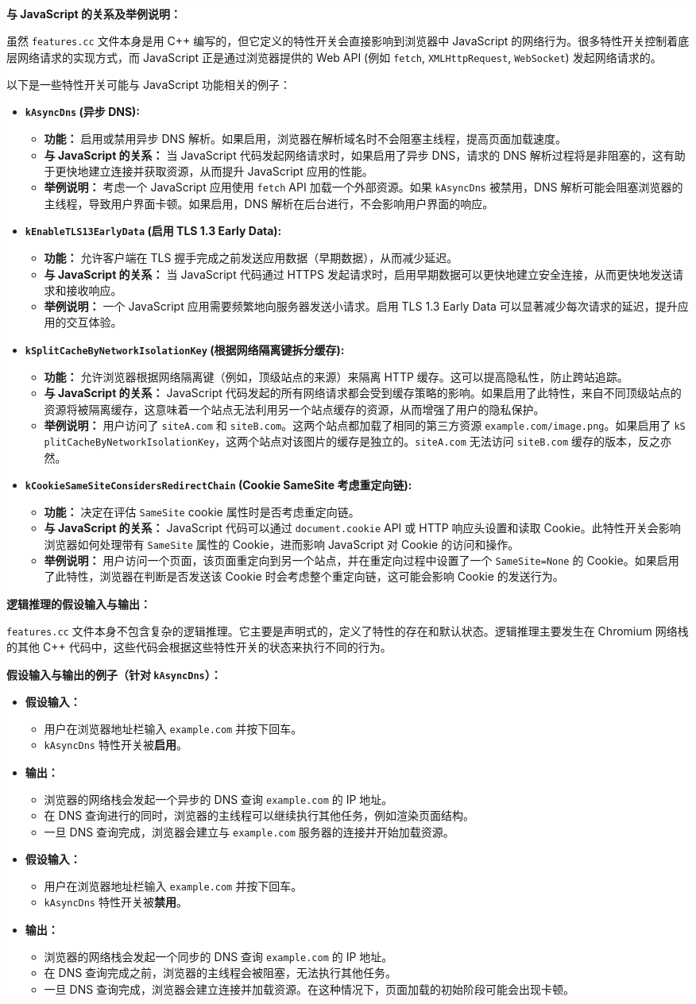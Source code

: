 **与 JavaScript 的关系及举例说明：**

虽然 `features.cc` 文件本身是用 C++ 编写的，但它定义的特性开关会直接影响到浏览器中 JavaScript 的网络行为。很多特性开关控制着底层网络请求的实现方式，而 JavaScript 正是通过浏览器提供的 Web API (例如 `fetch`, `XMLHttpRequest`, `WebSocket`) 发起网络请求的。

以下是一些特性开关可能与 JavaScript 功能相关的例子：

* **`kAsyncDns` (异步 DNS):**
    * **功能：** 启用或禁用异步 DNS 解析。如果启用，浏览器在解析域名时不会阻塞主线程，提高页面加载速度。
    * **与 JavaScript 的关系：** 当 JavaScript 代码发起网络请求时，如果启用了异步 DNS，请求的 DNS 解析过程将是非阻塞的，这有助于更快地建立连接并获取资源，从而提升 JavaScript 应用的性能。
    * **举例说明：** 考虑一个 JavaScript 应用使用 `fetch` API 加载一个外部资源。如果 `kAsyncDns` 被禁用，DNS 解析可能会阻塞浏览器的主线程，导致用户界面卡顿。如果启用，DNS 解析在后台进行，不会影响用户界面的响应。

* **`kEnableTLS13EarlyData` (启用 TLS 1.3 Early Data):**
    * **功能：** 允许客户端在 TLS 握手完成之前发送应用数据（早期数据），从而减少延迟。
    * **与 JavaScript 的关系：** 当 JavaScript 代码通过 HTTPS 发起请求时，启用早期数据可以更快地建立安全连接，从而更快地发送请求和接收响应。
    * **举例说明：** 一个 JavaScript 应用需要频繁地向服务器发送小请求。启用 TLS 1.3 Early Data 可以显著减少每次请求的延迟，提升应用的交互体验。

* **`kSplitCacheByNetworkIsolationKey` (根据网络隔离键拆分缓存):**
    * **功能：**  允许浏览器根据网络隔离键（例如，顶级站点的来源）来隔离 HTTP 缓存。这可以提高隐私性，防止跨站追踪。
    * **与 JavaScript 的关系：**  JavaScript 代码发起的所有网络请求都会受到缓存策略的影响。如果启用了此特性，来自不同顶级站点的资源将被隔离缓存，这意味着一个站点无法利用另一个站点缓存的资源，从而增强了用户的隐私保护。
    * **举例说明：** 用户访问了 `siteA.com` 和 `siteB.com`。这两个站点都加载了相同的第三方资源 `example.com/image.png`。如果启用了 `kSplitCacheByNetworkIsolationKey`，这两个站点对该图片的缓存是独立的。`siteA.com` 无法访问 `siteB.com` 缓存的版本，反之亦然。

* **`kCookieSameSiteConsidersRedirectChain` (Cookie SameSite 考虑重定向链):**
    * **功能：**  决定在评估 `SameSite` cookie 属性时是否考虑重定向链。
    * **与 JavaScript 的关系：** JavaScript 代码可以通过 `document.cookie` API 或 HTTP 响应头设置和读取 Cookie。此特性开关会影响浏览器如何处理带有 `SameSite` 属性的 Cookie，进而影响 JavaScript 对 Cookie 的访问和操作。
    * **举例说明：** 用户访问一个页面，该页面重定向到另一个站点，并在重定向过程中设置了一个 `SameSite=None` 的 Cookie。如果启用了此特性，浏览器在判断是否发送该 Cookie 时会考虑整个重定向链，这可能会影响 Cookie 的发送行为。

**逻辑推理的假设输入与输出：**

`features.cc` 文件本身不包含复杂的逻辑推理。它主要是声明式的，定义了特性的存在和默认状态。逻辑推理主要发生在 Chromium 网络栈的其他 C++ 代码中，这些代码会根据这些特性开关的状态来执行不同的行为。

**假设输入与输出的例子（针对 `kAsyncDns`）：**

* **假设输入：**
    * 用户在浏览器地址栏输入 `example.com` 并按下回车。
    * `kAsyncDns` 特性开关被**启用**。
* **输出：**
    * 浏览器的网络栈会发起一个异步的 DNS 查询 `example.com` 的 IP 地址。
    * 在 DNS 查询进行的同时，浏览器的主线程可以继续执行其他任务，例如渲染页面结构。
    * 一旦 DNS 查询完成，浏览器会建立与 `example.com` 服务器的连接并开始加载资源。

* **假设输入：**
    * 用户在浏览器地址栏输入 `example.com` 并按下回车。
    * `kAsyncDns` 特性开关被**禁用**。
* **输出：**
    * 浏览器的网络栈会发起一个同步的 DNS 查询 `example.com` 的 IP 地址。
    * 在 DNS 查询完成之前，浏览器的主线程会被阻塞，无法执行其他任务。
    * 一旦 DNS 查询完成，浏览器会建立连接并加载资源。在这种情况下，页面加载的初始阶段可能会出现卡顿。
